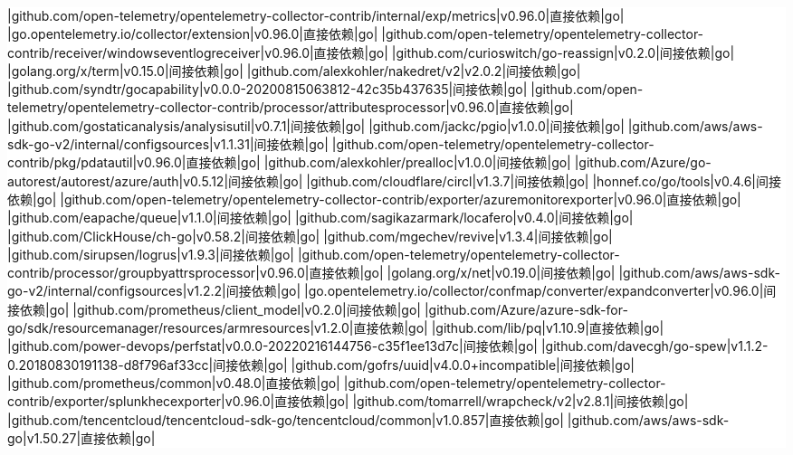|github.com/open-telemetry/opentelemetry-collector-contrib/internal/exp/metrics|v0.96.0|直接依赖|go|
|go.opentelemetry.io/collector/extension|v0.96.0|直接依赖|go|
|github.com/open-telemetry/opentelemetry-collector-contrib/receiver/windowseventlogreceiver|v0.96.0|直接依赖|go|
|github.com/curioswitch/go-reassign|v0.2.0|间接依赖|go|
|golang.org/x/term|v0.15.0|间接依赖|go|
|github.com/alexkohler/nakedret/v2|v2.0.2|间接依赖|go|
|github.com/syndtr/gocapability|v0.0.0-20200815063812-42c35b437635|间接依赖|go|
|github.com/open-telemetry/opentelemetry-collector-contrib/processor/attributesprocessor|v0.96.0|直接依赖|go|
|github.com/gostaticanalysis/analysisutil|v0.7.1|间接依赖|go|
|github.com/jackc/pgio|v1.0.0|间接依赖|go|
|github.com/aws/aws-sdk-go-v2/internal/configsources|v1.1.31|间接依赖|go|
|github.com/open-telemetry/opentelemetry-collector-contrib/pkg/pdatautil|v0.96.0|直接依赖|go|
|github.com/alexkohler/prealloc|v1.0.0|间接依赖|go|
|github.com/Azure/go-autorest/autorest/azure/auth|v0.5.12|间接依赖|go|
|github.com/cloudflare/circl|v1.3.7|间接依赖|go|
|honnef.co/go/tools|v0.4.6|间接依赖|go|
|github.com/open-telemetry/opentelemetry-collector-contrib/exporter/azuremonitorexporter|v0.96.0|直接依赖|go|
|github.com/eapache/queue|v1.1.0|间接依赖|go|
|github.com/sagikazarmark/locafero|v0.4.0|间接依赖|go|
|github.com/ClickHouse/ch-go|v0.58.2|间接依赖|go|
|github.com/mgechev/revive|v1.3.4|间接依赖|go|
|github.com/sirupsen/logrus|v1.9.3|间接依赖|go|
|github.com/open-telemetry/opentelemetry-collector-contrib/processor/groupbyattrsprocessor|v0.96.0|直接依赖|go|
|golang.org/x/net|v0.19.0|间接依赖|go|
|github.com/aws/aws-sdk-go-v2/internal/configsources|v1.2.2|间接依赖|go|
|go.opentelemetry.io/collector/confmap/converter/expandconverter|v0.96.0|间接依赖|go|
|github.com/prometheus/client_model|v0.2.0|间接依赖|go|
|github.com/Azure/azure-sdk-for-go/sdk/resourcemanager/resources/armresources|v1.2.0|直接依赖|go|
|github.com/lib/pq|v1.10.9|直接依赖|go|
|github.com/power-devops/perfstat|v0.0.0-20220216144756-c35f1ee13d7c|间接依赖|go|
|github.com/davecgh/go-spew|v1.1.2-0.20180830191138-d8f796af33cc|间接依赖|go|
|github.com/gofrs/uuid|v4.0.0+incompatible|间接依赖|go|
|github.com/prometheus/common|v0.48.0|直接依赖|go|
|github.com/open-telemetry/opentelemetry-collector-contrib/exporter/splunkhecexporter|v0.96.0|直接依赖|go|
|github.com/tomarrell/wrapcheck/v2|v2.8.1|间接依赖|go|
|github.com/tencentcloud/tencentcloud-sdk-go/tencentcloud/common|v1.0.857|直接依赖|go|
|github.com/aws/aws-sdk-go|v1.50.27|直接依赖|go|